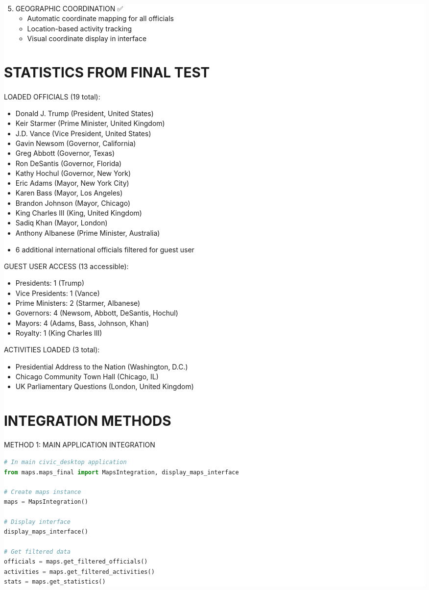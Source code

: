 5. GEOGRAPHIC COORDINATION ✅
   - Automatic coordinate mapping for all officials
   - Location-based activity tracking
   - Visual coordinate display in interface

STATISTICS FROM FINAL TEST
==========================

LOADED OFFICIALS (19 total):
- Donald J. Trump (President, United States)
- Keir Starmer (Prime Minister, United Kingdom) 
- J.D. Vance (Vice President, United States)
- Gavin Newsom (Governor, California)
- Greg Abbott (Governor, Texas)
- Ron DeSantis (Governor, Florida)
- Kathy Hochul (Governor, New York)
- Eric Adams (Mayor, New York City)
- Karen Bass (Mayor, Los Angeles)
- Brandon Johnson (Mayor, Chicago)
- King Charles III (King, United Kingdom)
- Sadiq Khan (Mayor, London)
- Anthony Albanese (Prime Minister, Australia)
+ 6 additional international officials filtered for guest user

GUEST USER ACCESS (13 accessible):
- Presidents: 1 (Trump)
- Vice Presidents: 1 (Vance) 
- Prime Ministers: 2 (Starmer, Albanese)
- Governors: 4 (Newsom, Abbott, DeSantis, Hochul)
- Mayors: 4 (Adams, Bass, Johnson, Khan)
- Royalty: 1 (King Charles III)

ACTIVITIES LOADED (3 total):
- Presidential Address to the Nation (Washington, D.C.)
- Chicago Community Town Hall (Chicago, IL)
- UK Parliamentary Questions (London, United Kingdom)

INTEGRATION METHODS
==================

METHOD 1: MAIN APPLICATION INTEGRATION
```python
# In main civic_desktop application
from maps.maps_final import MapsIntegration, display_maps_interface

# Create maps instance
maps = MapsIntegration()

# Display interface
display_maps_interface()

# Get filtered data
officials = maps.get_filtered_officials()
activities = maps.get_filtered_activities() 
stats = maps.get_statistics()
```
